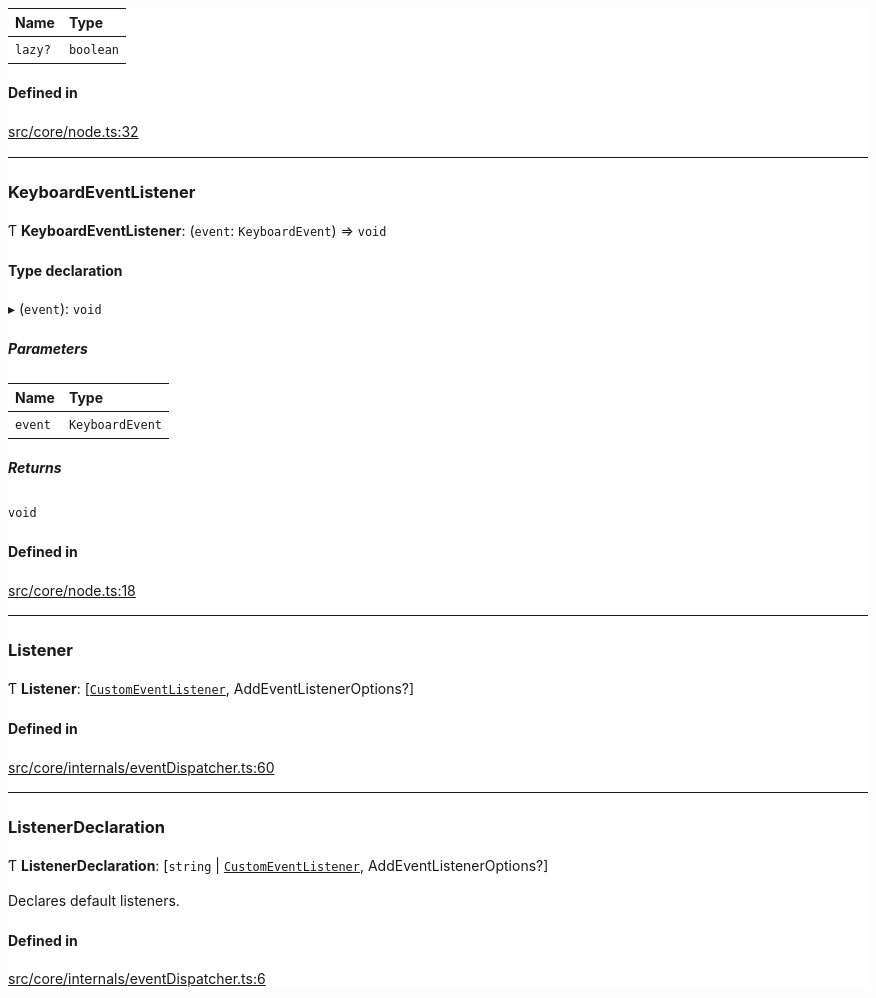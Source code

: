 | Name | Type |
| :------ | :------ |
| `lazy?` | `boolean` |

#### Defined in

[src/core/node.ts:32](https://github.com/io-gui/io/blob/main/src/core/node.ts#L32)

___

### KeyboardEventListener

Ƭ **KeyboardEventListener**: (`event`: `KeyboardEvent`) => `void`

#### Type declaration

▸ (`event`): `void`

##### Parameters

| Name | Type |
| :------ | :------ |
| `event` | `KeyboardEvent` |

##### Returns

`void`

#### Defined in

[src/core/node.ts:18](https://github.com/io-gui/io/blob/main/src/core/node.ts#L18)

___

### Listener

Ƭ **Listener**: [[`CustomEventListener`](README.md#customeventlistener), AddEventListenerOptions?]

#### Defined in

[src/core/internals/eventDispatcher.ts:60](https://github.com/io-gui/io/blob/main/src/core/internals/eventDispatcher.ts#L60)

___

### ListenerDeclaration

Ƭ **ListenerDeclaration**: [`string` \| [`CustomEventListener`](README.md#customeventlistener), AddEventListenerOptions?]

Declares default listeners.

#### Defined in

[src/core/internals/eventDispatcher.ts:6](https://github.com/io-gui/io/blob/main/src/core/internals/eventDispatcher.ts#L6)
